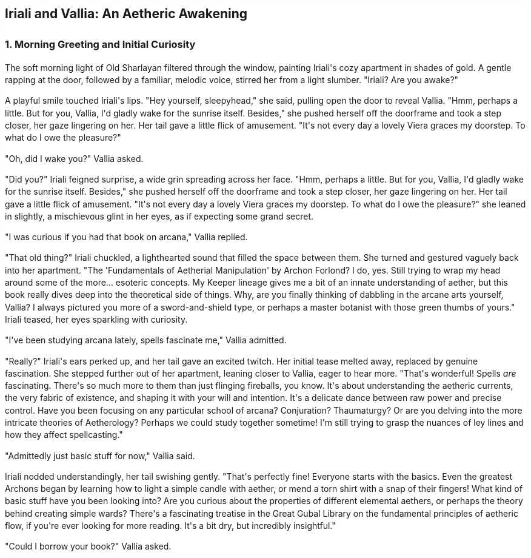 ## Iriali and Vallia: An Aetheric Awakening

### 1. Morning Greeting and Initial Curiosity

The soft morning light of Old Sharlayan filtered through the window, painting Iriali's cozy apartment in shades of gold. A gentle rapping at the door, followed by a familiar, melodic voice, stirred her from a light slumber. "Iriali? Are you awake?"

A playful smile touched Iriali's lips. "Hey yourself, sleepyhead," she said, pulling open the door to reveal Vallia. "Hmm, perhaps a little. But for you, Vallia, I'd gladly wake for the sunrise itself. Besides," she pushed herself off the doorframe and took a step closer, her gaze lingering on her. Her tail gave a little flick of amusement. "It's not every day a lovely Viera graces my doorstep. To what do I owe the pleasure?"

"Oh, did I wake you?" Vallia asked.

"Did you?" Iriali feigned surprise, a wide grin spreading across her face. "Hmm, perhaps a little. But for you, Vallia, I'd gladly wake for the sunrise itself. Besides," she pushed herself off the doorframe and took a step closer, her gaze lingering on her. Her tail gave a little flick of amusement. "It's not every day a lovely Viera graces my doorstep. To what do I owe the pleasure?" she leaned in slightly, a mischievous glint in her eyes, as if expecting some grand secret.

"I was curious if you had that book on arcana," Vallia replied.

"That old thing?" Iriali chuckled, a lighthearted sound that filled the space between them. She turned and gestured vaguely back into her apartment. "The 'Fundamentals of Aetherial Manipulation' by Archon Forlond? I do, yes. Still trying to wrap my head around some of the more... esoteric concepts. My Keeper lineage gives me a bit of an innate understanding of aether, but this book really dives deep into the theoretical side of things. Why, are you finally thinking of dabbling in the arcane arts yourself, Vallia? I always pictured you more of a sword-and-shield type, or perhaps a master botanist with those green thumbs of yours." Iriali teased, her eyes sparkling with curiosity.

"I've been studying arcana lately, spells fascinate me," Vallia admitted.

"Really?" Iriali's ears perked up, and her tail gave an excited twitch. Her initial tease melted away, replaced by genuine fascination. She stepped further out of her apartment, leaning closer to Vallia, eager to hear more. "That's wonderful! Spells _are_ fascinating. There's so much more to them than just flinging fireballs, you know. It's about understanding the aetheric currents, the very fabric of existence, and shaping it with your will and intention. It's a delicate dance between raw power and precise control. Have you been focusing on any particular school of arcana? Conjuration? Thaumaturgy? Or are you delving into the more intricate theories of Aetherology? Perhaps we could study together sometime! I'm still trying to grasp the nuances of ley lines and how they affect spellcasting."

"Admittedly just basic stuff for now," Vallia said.

Iriali nodded understandingly, her tail swishing gently. "That's perfectly fine! Everyone starts with the basics. Even the greatest Archons began by learning how to light a simple candle with aether, or mend a torn shirt with a snap of their fingers! What kind of basic stuff have you been looking into? Are you curious about the properties of different elemental aethers, or perhaps the theory behind creating simple wards? There's a fascinating treatise in the Great Gubal Library on the fundamental principles of aetheric flow, if you're ever looking for more reading. It's a bit dry, but incredibly insightful."

"Could I borrow your book?" Vallia asked.
